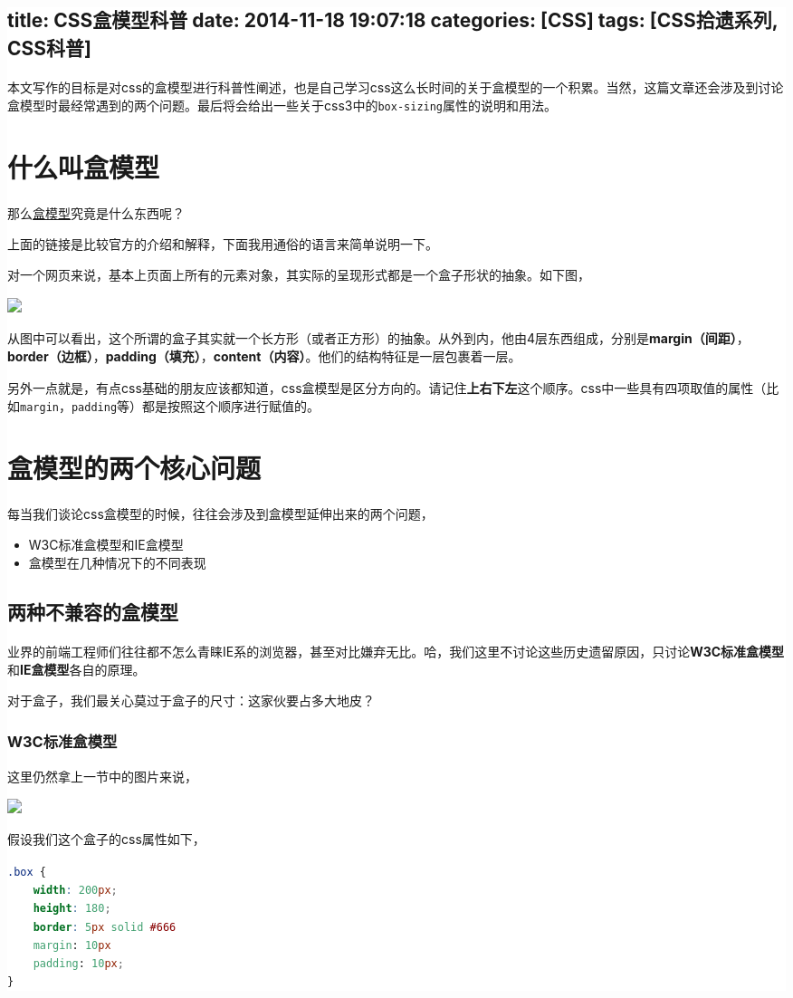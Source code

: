 title: CSS盒模型科普
date: 2014-11-18 19:07:18
categories: [CSS]
tags: [CSS拾遗系列, CSS科普]
---

本文写作的目标是对css的盒模型进行科普性阐述，也是自己学习css这么长时间的关于盒模型的一个积累。当然，这篇文章还会涉及到讨论盒模型时最经常遇到的两个问题。最后将会给出一些关于css3中的`box-sizing`属性的说明和用法。

# 什么叫盒模型

那么[盒模型](http://www.w3.org/TR/CSS2/box.html)究竟是什么东西呢？

上面的链接是比较官方的介绍和解释，下面我用通俗的语言来简单说明一下。

对一个网页来说，基本上页面上所有的元素对象，其实际的呈现形式都是一个盒子形状的抽象。如下图，

![](img-01.jpg)

从图中可以看出，这个所谓的盒子其实就一个长方形（或者正方形）的抽象。从外到内，他由4层东西组成，分别是**margin（间距）**，**border（边框）**，**padding（填充）**，**content（内容）**。他们的结构特征是一层包裹着一层。

另外一点就是，有点css基础的朋友应该都知道，css盒模型是区分方向的。请记住**上右下左**这个顺序。css中一些具有四项取值的属性（比如`margin`，`padding`等）都是按照这个顺序进行赋值的。

# 盒模型的两个核心问题

每当我们谈论css盒模型的时候，往往会涉及到盒模型延伸出来的两个问题，

- W3C标准盒模型和IE盒模型
- 盒模型在几种情况下的不同表现

## 两种不兼容的盒模型

业界的前端工程师们往往都不怎么青睐IE系的浏览器，甚至对比嫌弃无比。哈，我们这里不讨论这些历史遗留原因，只讨论**W3C标准盒模型**和**IE盒模型**各自的原理。

对于盒子，我们最关心莫过于盒子的尺寸：这家伙要占多大地皮？

### W3C标准盒模型

这里仍然拿上一节中的图片来说，

![](img-01.jpg)

假设我们这个盒子的css属性如下，

```css
.box {
    width: 200px;
    height: 180;
    border: 5px solid #666
    margin: 10px
    padding: 10px;
}
```
